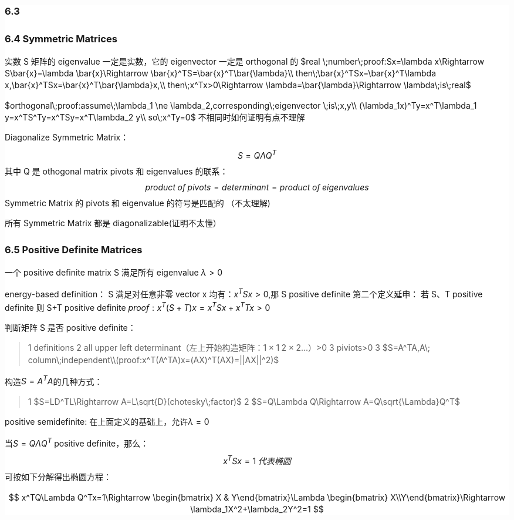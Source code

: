 ### 6.3

### 6.4 Symmetric Matrices

实数 S 矩阵的 eigenvalue 一定是实数，它的 eigenvector 一定是 orthogonal 的
$real \;number\;proof:Sx=\lambda x\Rightarrow S\bar{x}=\lambda \bar{x}\Rightarrow \bar{x}^TS=\bar{x}^T\bar{\lambda}\\
then\;\bar{x}^TSx=\bar{x}^T\lambda x,\bar{x}^TSx=\bar{x}^T\bar{\lambda}x,\\
then\;x^Tx>0\Rightarrow \lambda=\bar{\lambda}\Rightarrow \lambda\;is\;real$

$orthogonal\;proof:assume\;\lambda_1 \ne \lambda_2,corresponding\;eigenvector \;is\;x,y\\
(\lambda_1x)^Ty=x^T\lambda_1 y=x^TS^Ty=x^TSy=x^T\lambda_2 y\\
so\;x^Ty=0$
不相同时如何证明有点不理解

Diagonalize Symmetric Matrix：
$$S=Q\Lambda Q^T$$
其中 Q 是 othogonal matrix
pivots 和 eigenvalues 的联系：
$$product\;of\;pivots=determinant=product\;of\;eigenvalues$$
Symmetric Matrix 的 pivots 和 eigenvalue 的符号是匹配的
（不太理解)

所有 Symmetric Matrix 都是 diagonalizable(证明不太懂）

### 6.5 Positive Definite Matrices

一个 positive definite matrix S 满足所有 eigenvalue $\lambda >0$

energy-based definition：
S 满足对任意非零 vector x 均有：$x^TSx>0$,那 S positive definite
第二个定义延申：
若 S、T positive definite 则 S+T positive definite
$proof:x^T(S+T)x=x^TSx+x^TTx>0$

判断矩阵 S 是否 positive definite：

> 1 definitions
> 2 all upper left determinant（左上开始构造矩阵：$1\times 1\;2\times 2...$）>0
> 3 piviots>0
> 3 $S=A^TA,A\; column\;independent\\(proof:x^T(A^TA)x=(AX)^T(AX)=||AX||^2)$

构造$S=A^TA$的几种方式：

> 1 $S=LD^TL\Rightarrow A=L\sqrt{D}(chotesky\;factor)$
> 2 $S=Q\Lambda Q\Rightarrow A=Q\sqrt{\Lambda}Q^T$

positive semidefinite:
在上面定义的基础上，允许$\lambda=0$

当$S=Q\Lambda Q^T$ positive definite，那么：
$$x^TSx=1\;代表椭圆$$
可按如下分解得出椭圆方程：

$$
x^TQ\Lambda Q^Tx=1\Rightarrow \begin{bmatrix}
X & Y\end{bmatrix}\Lambda \begin{bmatrix}
X\\Y\end{bmatrix}\Rightarrow \lambda_1X^2+\lambda_2Y^2=1
$$
